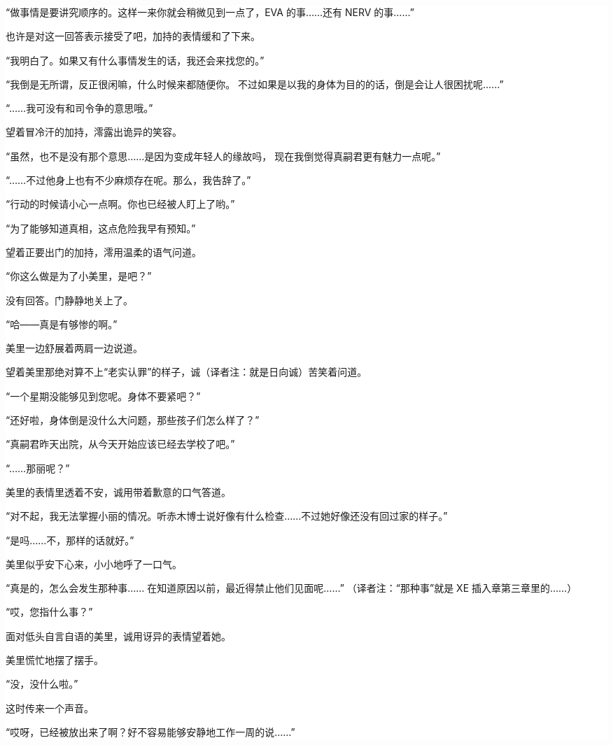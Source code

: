 “做事情是要讲究顺序的。这样一来你就会稍微见到一点了，EVA 的事……还有 NERV 的事……”

也许是对这一回答表示接受了吧，加持的表情缓和了下来。

“我明白了。如果又有什么事情发生的话，我还会来找您的。”

“我倒是无所谓，反正很闲嘛，什么时候来都随便你。
不过如果是以我的身体为目的的话，倒是会让人很困扰呢……”

“……我可没有和司令争的意思哦。”

望着冒冷汗的加持，澪露出诡异的笑容。

“虽然，也不是没有那个意思……是因为变成年轻人的缘故吗，
现在我倒觉得真嗣君更有魅力一点呢。”

“……不过他身上也有不少麻烦存在呢。那么，我告辞了。”

“行动的时候请小心一点啊。你也已经被人盯上了哟。”

“为了能够知道真相，这点危险我早有预知。”

望着正要出门的加持，澪用温柔的语气问道。

“你这么做是为了小美里，是吧？”

没有回答。门静静地关上了。

“哈——真是有够惨的啊。”

美里一边舒展着两肩一边说道。

望着美里那绝对算不上“老实认罪”的样子，诚（译者注：就是日向诚）苦笑着问道。

“一个星期没能够见到您呢。身体不要紧吧？”

“还好啦，身体倒是没什么大问题，那些孩子们怎么样了？”

“真嗣君昨天出院，从今天开始应该已经去学校了吧。”

“……那丽呢？”

美里的表情里透着不安，诚用带着歉意的口气答道。

“对不起，我无法掌握小丽的情况。听赤木博士说好像有什么检查……不过她好像还没有回过家的样子。”

“是吗……不，那样的话就好。”

美里似乎安下心来，小小地呼了一口气。

“真是的，怎么会发生那种事……
在知道原因以前，最近得禁止他们见面呢……”
（译者注：“那种事”就是 XE 插入章第三章里的……）

“哎，您指什么事？”

面对低头自言自语的美里，诚用讶异的表情望着她。

美里慌忙地摆了摆手。

“没，没什么啦。”

这时传来一个声音。

“哎呀，已经被放出来了啊？好不容易能够安静地工作一周的说……”
